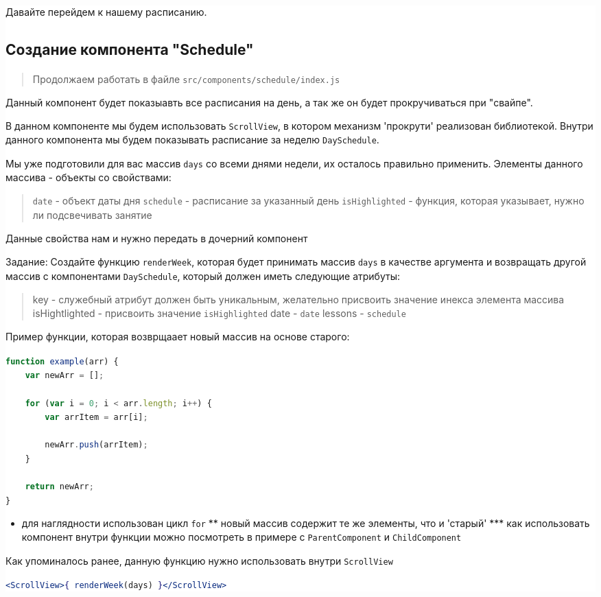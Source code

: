 
Давайте перейдем к нашему расписанию.


## Создание компонента "Schedule"
> Продолжаем работать в файле `src/components/schedule/index.js`

Данный компонент будет показыавть все расписания на день, а так же он будет прокручиваться при "свайпе".

В данном компоненте мы будем использовать `ScrollView`, в котором механизм 'прокрути' реализован библиотекой. 
Внутри данного компонента мы будем показывать расписание за неделю `DaySchedule`.

Мы уже подготовили для вас массив `days` со всеми днями недели, их осталось правильно применить. 
Элементы данного массива - объекты со свойствами:
> `date` - объект даты дня
> `schedule` - расписание за указанный день
> `isHighlighted` - функция, которая указывает, нужно ли подсвечивать занятие

Данные свойства нам и нужно передать в дочерний компонент

Задание: Создайте функцию `renderWeek`, которая будет принимать массив `days` в качестве аргумента и возвращать другой массив с компонентами `DaySchedule`, который должен иметь следующие атрибуты:
> key - служебный атрибут должен быть уникальным, желательно присвоить значение инекса элемента массива
> isHightlighted - присвоить значение `isHighlighted`
> date - `date`
> lessons - `schedule`


Пример функции, которая возврщаает новый массив на основе старого:

```jsx
function example(arr) {
    var newArr = [];

    for (var i = 0; i < arr.length; i++) {
        var arrItem = arr[i];

        newArr.push(arrItem);
    }

    return newArr;
}
```
* для наглядности использован цикл `for`
** новый массив содержит те же элементы, что и 'старый'
*** как использовать компонент внутри функции можно посмотреть в примере с `ParentComponent` и `ChildComponent` 

Как упоминалось ранее, данную функцию нужно использовать внутри `ScrollView`

```jsx
<ScrollView>{ renderWeek(days) }</ScrollView>
```
